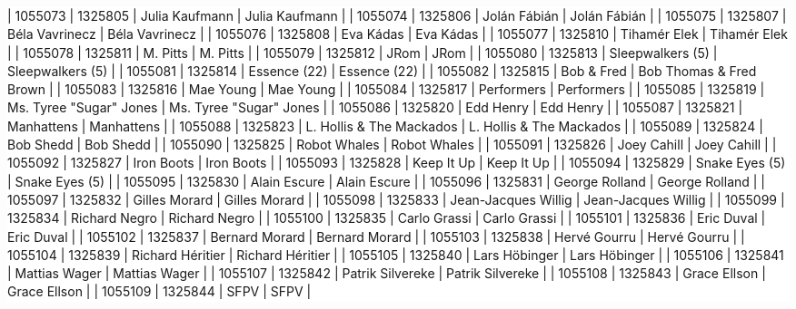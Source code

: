 | 1055073 | 1325805 | Julia Kaufmann | Julia Kaufmann |
| 1055074 | 1325806 | Jolán Fábián | Jolán Fábián |
| 1055075 | 1325807 | Béla Vavrinecz | Béla Vavrinecz |
| 1055076 | 1325808 | Eva Kádas | Eva Kádas |
| 1055077 | 1325810 | Tihamér Elek | Tihamér Elek |
| 1055078 | 1325811 | M. Pitts | M. Pitts |
| 1055079 | 1325812 | JRom | JRom |
| 1055080 | 1325813 | Sleepwalkers (5) | Sleepwalkers (5) |
| 1055081 | 1325814 | Essence (22) | Essence (22) |
| 1055082 | 1325815 | Bob & Fred | Bob Thomas & Fred Brown |
| 1055083 | 1325816 | Mae Young | Mae Young |
| 1055084 | 1325817 | Performers | Performers |
| 1055085 | 1325819 | Ms. Tyree "Sugar" Jones | Ms. Tyree "Sugar" Jones |
| 1055086 | 1325820 | Edd Henry | Edd Henry |
| 1055087 | 1325821 | Manhattens | Manhattens |
| 1055088 | 1325823 | L. Hollis & The Mackados | L. Hollis & The Mackados |
| 1055089 | 1325824 | Bob Shedd | Bob Shedd |
| 1055090 | 1325825 | Robot Whales | Robot Whales |
| 1055091 | 1325826 | Joey Cahill | Joey Cahill |
| 1055092 | 1325827 | Iron Boots | Iron Boots |
| 1055093 | 1325828 | Keep It Up | Keep It Up |
| 1055094 | 1325829 | Snake Eyes (5) | Snake Eyes (5) |
| 1055095 | 1325830 | Alain Escure | Alain Escure |
| 1055096 | 1325831 | George Rolland | George Rolland |
| 1055097 | 1325832 | Gilles Morard | Gilles Morard |
| 1055098 | 1325833 | Jean-Jacques Willig | Jean-Jacques Willig |
| 1055099 | 1325834 | Richard Negro | Richard Negro |
| 1055100 | 1325835 | Carlo Grassi | Carlo Grassi |
| 1055101 | 1325836 | Eric Duval | Eric Duval |
| 1055102 | 1325837 | Bernard Morard | Bernard Morard |
| 1055103 | 1325838 | Hervé Gourru | Hervé Gourru |
| 1055104 | 1325839 | Richard Héritier | Richard Héritier |
| 1055105 | 1325840 | Lars Höbinger | Lars Höbinger |
| 1055106 | 1325841 | Mattias Wager | Mattias Wager |
| 1055107 | 1325842 | Patrik Silvereke | Patrik Silvereke |
| 1055108 | 1325843 | Grace Ellson | Grace Ellson |
| 1055109 | 1325844 | SFPV | SFPV |